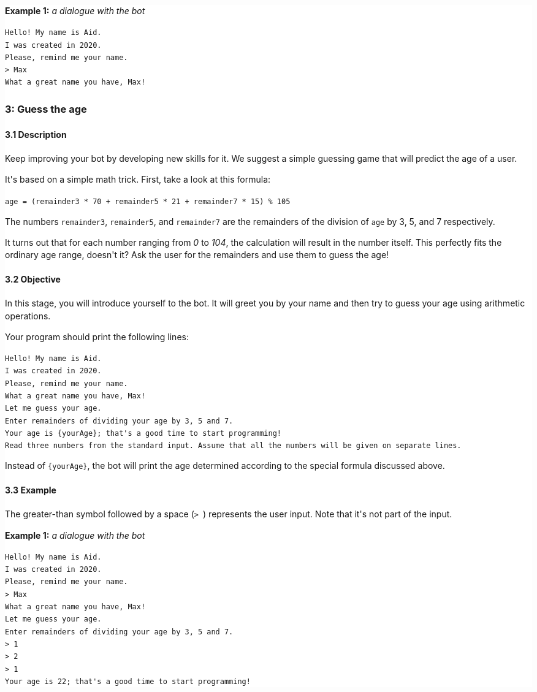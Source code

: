 **Example 1:** _a dialogue with the bot_

```console
Hello! My name is Aid.
I was created in 2020.
Please, remind me your name.
> Max
What a great name you have, Max!
```

### 3: Guess the age
#### 3.1 Description
Keep improving your bot by developing new skills for it. We suggest a simple guessing game that will predict the age of a user.

It's based on a simple math trick. First, take a look at this formula:
```
age = (remainder3 * 70 + remainder5 * 21 + remainder7 * 15) % 105
```

The numbers `remainder3`, `remainder5`, and `remainder7` are the remainders of the division of `age` by 3, 5, and 7 respectively.

It turns out that for each number ranging from _0_ to _104_, the calculation will result in the number itself.
This perfectly fits the ordinary age range, doesn't it? Ask the user for the remainders and use them to guess the age!

#### 3.2 Objective
In this stage, you will introduce yourself to the bot. It will greet you by your name and then try to guess your age using arithmetic operations.

Your program should print the following lines:
```console
Hello! My name is Aid.
I was created in 2020.
Please, remind me your name.
What a great name you have, Max!
Let me guess your age.
Enter remainders of dividing your age by 3, 5 and 7.
Your age is {yourAge}; that's a good time to start programming!
Read three numbers from the standard input. Assume that all the numbers will be given on separate lines.
```
Instead of `{yourAge}`, the bot will print the age determined according to the special formula discussed above.

#### 3.3 Example
The greater-than symbol followed by a space (`> `) represents the user input. Note that it's not part of the input.

**Example 1:** _a dialogue with the bot_
```console
Hello! My name is Aid.
I was created in 2020.
Please, remind me your name.
> Max
What a great name you have, Max!
Let me guess your age.
Enter remainders of dividing your age by 3, 5 and 7.
> 1
> 2
> 1
Your age is 22; that's a good time to start programming!
```
